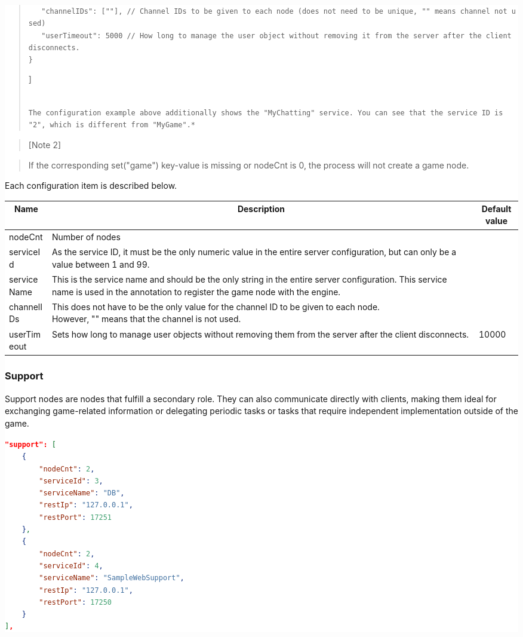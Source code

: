 >        "channelIDs": [""], // Channel IDs to be given to each node (does not need to be unique, "" means channel not used)
>        "userTimeout": 5000 // How long to manage the user object without removing it from the server after the client disconnects.
>     }
> ]
> ```
>
> The configuration example above additionally shows the "MyChatting" service. You can see that the service ID is "2", which is different from "MyGame".*

> [Note 2]

> If the corresponding set("game") key-value is missing or nodeCnt is 0, the process will not create a game node.

Each configuration item is described below.

| Name        | Description                                                                         | Default value |
| ----------- |----------------------------------------------------------------------------| ------ |
| nodeCnt     | Number of nodes                                                                      |        |
| serviceId   | As the service ID, it must be the only numeric value in the entire server configuration, but can only be a value between 1 and 99.           |        |
| serviceName | This is the service name and should be the only string in the entire server configuration. This service name is used in the annotation to register the game node with the engine. |        |
| channelIDs  | This does not have to be the only value for the channel ID to be given to each node. <br>However, "" means that the channel is not used.          |        |
| userTimeout | Sets how long to manage user objects without removing them from the server after the client disconnects.                       | 10000  |


### Support

Support nodes are nodes that fulfill a secondary role. They can also communicate directly with clients, making them ideal for exchanging game-related information or delegating periodic tasks or tasks that require independent implementation outside of the game.

```json
"support": [
    {
        "nodeCnt": 2,
        "serviceId": 3,
        "serviceName": "DB",
        "restIp": "127.0.0.1",
        "restPort": 17251
    },
    {
        "nodeCnt": 2,
        "serviceId": 4,
        "serviceName": "SampleWebSupport",
        "restIp": "127.0.0.1",
        "restPort": 17250
    }
],
```
